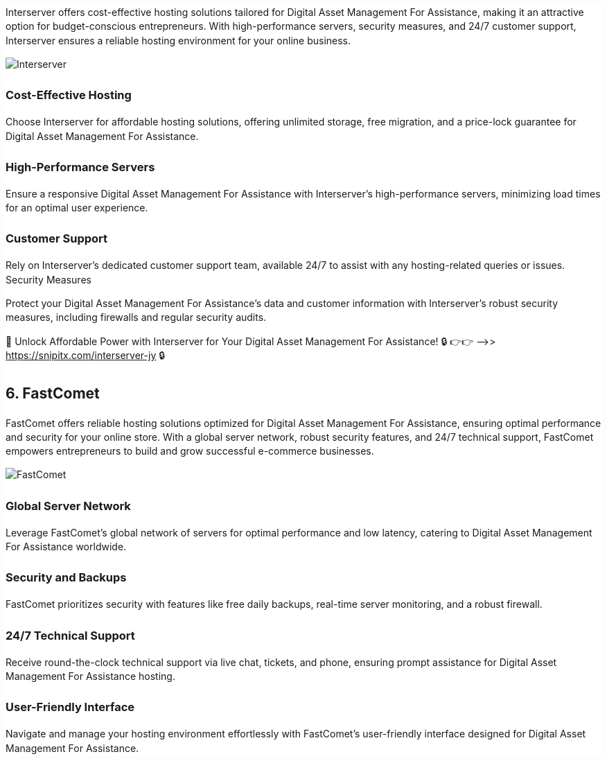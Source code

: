 Interserver offers cost-effective hosting solutions tailored for Digital Asset Management For Assistance, making it an attractive option for budget-conscious entrepreneurs. With high-performance servers, security measures, and 24/7 customer support, Interserver ensures a reliable hosting environment for your online business.

![Interserver](https://i.imgur.com/OM5dOEW.jpeg "Interserver Hosting")

### Cost-Effective Hosting
Choose Interserver for affordable hosting solutions, offering unlimited storage, free migration, and a price-lock guarantee for Digital Asset Management For Assistance.

### High-Performance Servers
Ensure a responsive Digital Asset Management For Assistance with Interserver’s high-performance servers, minimizing load times for an optimal user experience.

### Customer Support
Rely on Interserver’s dedicated customer support team, available 24/7 to assist with any hosting-related queries or issues.
Security Measures

Protect your Digital Asset Management For Assistance’s data and customer information with Interserver’s robust security measures, including firewalls and regular security audits.

💸 Unlock Affordable Power with Interserver for Your Digital Asset Management For Assistance! 🔒
👉👉 -->> https://snipitx.com/interserver-jy 🔒

## 6. FastComet

FastComet offers reliable hosting solutions optimized for Digital Asset Management For Assistance, ensuring optimal performance and security for your online store. With a global server network, robust security features, and 24/7 technical support, FastComet empowers entrepreneurs to build and grow successful e-commerce businesses.

![FastComet](https://i.imgur.com/7qgXuWp.png "FastComet Hosting")

### Global Server Network
Leverage FastComet’s global network of servers for optimal performance and low latency, catering to Digital Asset Management For Assistance worldwide.

### Security and Backups
FastComet prioritizes security with features like free daily backups, real-time server monitoring, and a robust firewall.

### 24/7 Technical Support
Receive round-the-clock technical support via live chat, tickets, and phone, ensuring prompt assistance for Digital Asset Management For Assistance hosting.

### User-Friendly Interface
Navigate and manage your hosting environment effortlessly with FastComet’s user-friendly interface designed for Digital Asset Management For Assistance.
